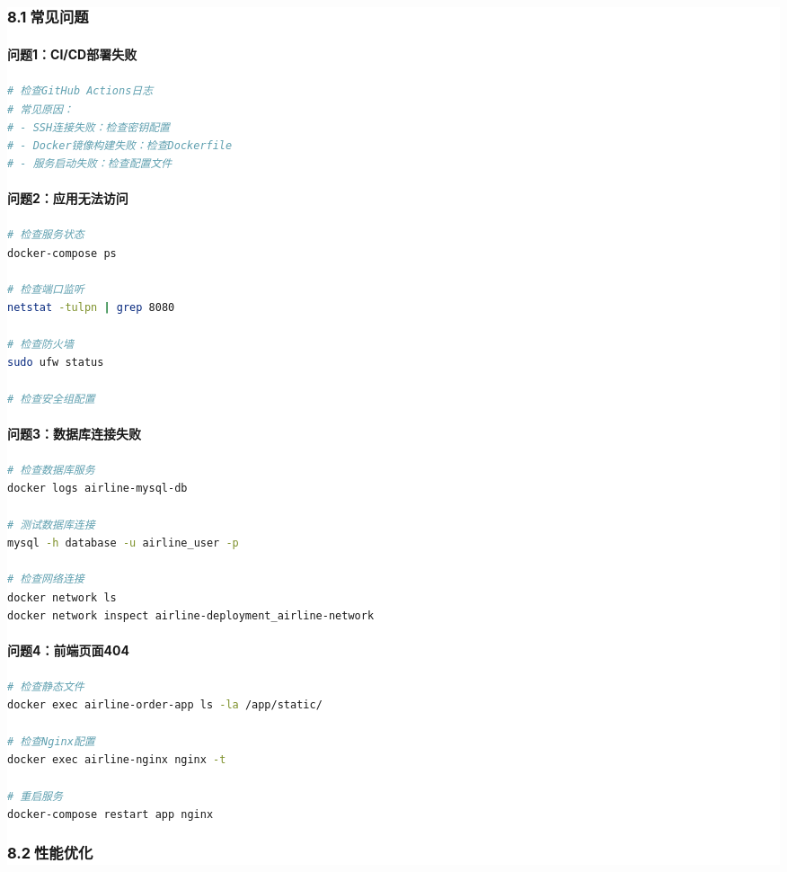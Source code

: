 ### 8.1 常见问题

#### 问题1：CI/CD部署失败
```bash
# 检查GitHub Actions日志
# 常见原因：
# - SSH连接失败：检查密钥配置
# - Docker镜像构建失败：检查Dockerfile
# - 服务启动失败：检查配置文件
```

#### 问题2：应用无法访问
```bash
# 检查服务状态
docker-compose ps

# 检查端口监听
netstat -tulpn | grep 8080

# 检查防火墙
sudo ufw status

# 检查安全组配置
```

#### 问题3：数据库连接失败
```bash
# 检查数据库服务
docker logs airline-mysql-db

# 测试数据库连接
mysql -h database -u airline_user -p

# 检查网络连接
docker network ls
docker network inspect airline-deployment_airline-network
```

#### 问题4：前端页面404
```bash
# 检查静态文件
docker exec airline-order-app ls -la /app/static/

# 检查Nginx配置
docker exec airline-nginx nginx -t

# 重启服务
docker-compose restart app nginx
```

### 8.2 性能优化

